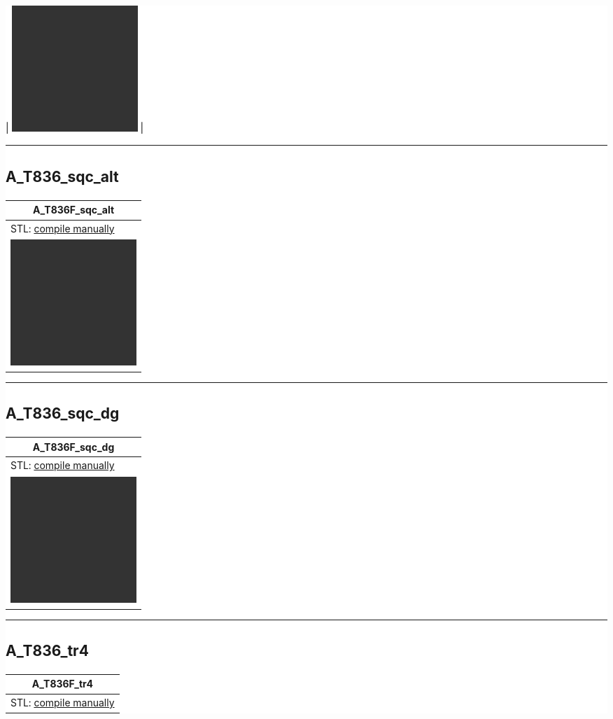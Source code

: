 | ![preview](png/A_T836F_sqc.png) | 


---
## A_T836_sqc_alt
| **A_T836F_sqc_alt** | 
| --- | 
| STL: [compile manually](https://github.com/CZDanol/DNLTray#how-to-compile) | 
| ![preview](png/A_T836F_sqc_alt.png) | 


---
## A_T836_sqc_dg
| **A_T836F_sqc_dg** | 
| --- | 
| STL: [compile manually](https://github.com/CZDanol/DNLTray#how-to-compile) | 
| ![preview](png/A_T836F_sqc_dg.png) | 


---
## A_T836_tr4
| **A_T836F_tr4** | 
| --- | 
| STL: [compile manually](https://github.com/CZDanol/DNLTray#how-to-compile) | 